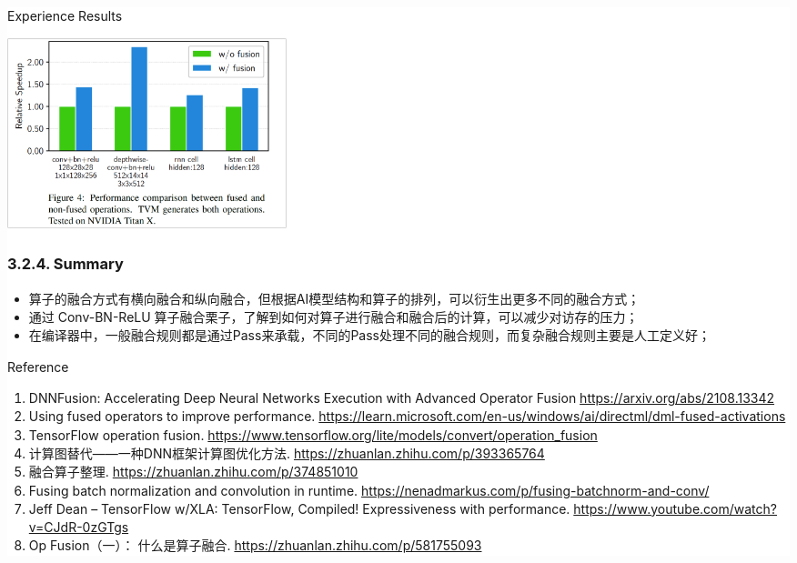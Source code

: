Experience Results

<img src="./assets/image-20230606043710515.png" alt="image-20230606043710515" style="zoom:30%;" />

### 3.2.4. Summary

- 算子的融合方式有横向融合和纵向融合，但根据AI模型结构和算子的排列，可以衍生出更多不同的融合方式； 
- 通过 Conv-BN-ReLU 算子融合栗子，了解到如何对算子进行融合和融合后的计算，可以减少对访存的压力； 
- 在编译器中，一般融合规则都是通过Pass来承载，不同的Pass处理不同的融合规则，而复杂融合规则主要是人工定义好；



Reference

1. DNNFusion: Accelerating Deep Neural Networks Execution with Advanced Operator Fusion https://arxiv.org/abs/2108.13342 
2. Using fused operators to improve performance. https://learn.microsoft.com/en-us/windows/ai/directml/dml-fused-activations 
3. TensorFlow operation fusion. https://www.tensorflow.org/lite/models/convert/operation_fusion 
4. 计算图替代——一种DNN框架计算图优化方法. https://zhuanlan.zhihu.com/p/393365764 
5. 融合算子整理. https://zhuanlan.zhihu.com/p/374851010 
6. Fusing batch normalization and convolution in runtime. https://nenadmarkus.com/p/fusing-batchnorm-and-conv/ 
7. Jeff Dean – TensorFlow w/XLA: TensorFlow, Compiled! Expressiveness with performance. https://www.youtube.com/watch?v=CJdR-0zGTgs 
8. Op Fusion（一）： 什么是算子融合. https://zhuanlan.zhihu.com/p/581755093
